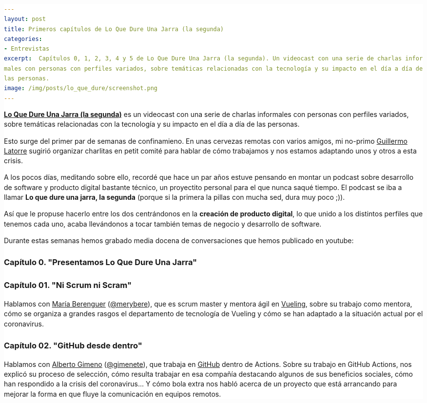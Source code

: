 ```yaml
---
layout: post
title: Primeros capítulos de Lo Que Dure Una Jarra (la segunda)
categories:
- Entrevistas
excerpt:  Capítulos 0, 1, 2, 3, 4 y 5 de Lo Que Dure Una Jarra (la segunda). Un videocast con una serie de charlas informales con personas con perfiles variados, sobre temáticas relacionadas con la tecnología y su impacto en el día a día de las personas.
image: /img/posts/lo_que_dure/screenshot.png
---
```

**[Lo Que Dure Una Jarra (la segunda)](https://www.youtube.com/c/Loquedureunajarra)** es un videocast con una serie de charlas informales con personas con perfiles variados, sobre temáticas relacionadas con la tecnología y su impacto en el día a día de las personas.

Esto surge del primer par de semanas de confinamieno. En unas cervezas remotas con varios amigos, mi no-primo [Guillermo Latorre](https://guillermolatorre.com/) sugirió organizar charlitas en petit comité para hablar de cómo trabajamos y nos estamos adaptando unos y otros a esta crisis.

A los pocos días, meditando sobre ello, recordé que hace un par años estuve pensando en montar un podcast sobre desarrollo de software y producto digital bastante técnico, un proyectito personal para el que nunca saqué tiempo. El podcast se iba a llamar **Lo que dure una jarra, la segunda** (porque si la primera la pillas con mucha sed, dura muy poco ;)).

Así que le propuse hacerlo entre los dos centrándonos en la **creación de producto digital**, lo que unido a los distintos perfiles que tenemos cada uno, acaba llevándonos a tocar también temas de negocio y desarrollo de software.

Durante estas semanas hemos grabado media docena de conversaciones que hemos publicado en youtube:

### Capítulo 0. "Presentamos Lo Que Dure Una Jarra"
<iframe width="100%" height="450" src="https://www.youtube.com/embed/2Uj6y_Wr4c8" frameborder="0" allow="accelerometer; autoplay; encrypted-media; gyroscope; picture-in-picture" allowfullscreen></iframe>

### Capítulo 01. "Ni Scrum ni Scram"

Hablamos con [María Berenguer](https://www.linkedin.com/in/mariaberenguer/) ([@merybere](https://twitter.com/merybere)), que es scrum master y mentora ágil en [Vueling](https://www.vueling.com/), sobre su trabajo como mentora, cómo se organiza a grandes rasgos el departamento de tecnología de Vueling y cómo se han adaptado a la situación actual por el coronavirus.

<iframe width="100%" height="450" src="https://www.youtube.com/embed/-VwYpbvRC_o" frameborder="0" allow="accelerometer; autoplay; encrypted-media; gyroscope; picture-in-picture" allowfullscreen></iframe>

### Capítulo 02. "GitHub desde dentro"

Hablamos con [Alberto Gimeno](https://gimenete.net/) ([@gimenete](https://twitter.com/gimenete)), que trabaja en [GitHub](https://github.com/) dentro de Actions. Sobre su trabajo en GitHub Actions, nos explicó su proceso de selección, cómo resulta trabajar en esa compañía destacando algunos de sus beneficios sociales, cómo han respondido a la crisis del coronavirus... Y cómo bola extra nos habló acerca de un proyecto que está arrancando para mejorar la forma en que fluye la comunicación en equipos remotos.
